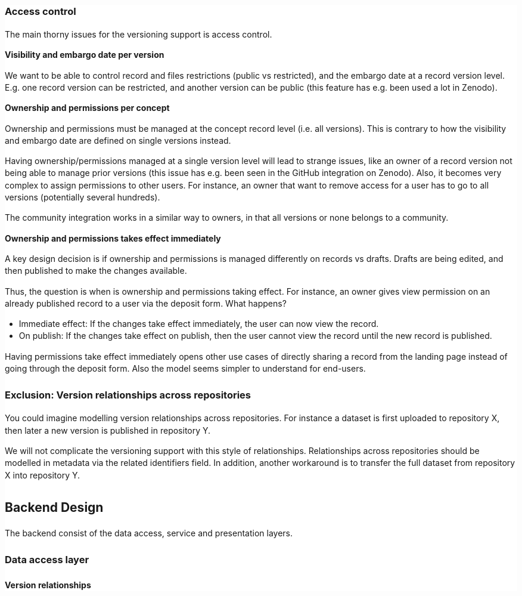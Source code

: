 ### Access control

The main thorny issues for the versioning support is access control.

**Visibility and embargo date per version**

We want to be able to control record and files restrictions (public vs restricted), and the embargo date at a record version level. E.g. one record version can be restricted, and another version can be public (this feature has e.g. been used a lot in Zenodo).

**Ownership and permissions per concept**

Ownership and permissions must be managed at the concept record level (i.e. all versions). This is contrary to how the visibility and embargo date are defined on single versions instead.

Having ownership/permissions managed at a single version level will lead to strange issues, like an owner of a record version not being able to manage prior versions (this issue has e.g. been seen in the GitHub integration on Zenodo). Also, it becomes very complex to assign permissions to other users. For instance, an owner that want to remove access for a user has to go to all versions (potentially several hundreds).

The community integration works in a similar way to owners, in that all versions or none belongs to a community.

**Ownership and permissions takes effect immediately**

A key design decision is if ownership and permissions is managed differently on records vs drafts. Drafts are being edited, and then published to make the changes available.

Thus, the question is when is ownership and permissions taking effect. For instance, an owner gives view permission on an already published record to a user via the deposit form. What happens?

- Immediate effect:  If the changes take effect immediately, the user can now view the record.
- On publish:  If the changes take effect on publish, then the user cannot view the record until the new record is published.

Having permissions take effect immediately opens other use cases of directly sharing a record from the landing page instead of going through the deposit form. Also the model seems simpler to understand for end-users.

### Exclusion: Version relationships across repositories

You could imagine modelling version relationships across repositories. For instance a dataset is first uploaded to repository X, then later a new version is published in repository Y.

We will not complicate the versioning support with this style of relationships. Relationships across repositories should be modelled in metadata via the related identifiers field. In addition, another workaround is to transfer the full dataset from repository X into repository Y.

## Backend Design

The backend consist of the data access, service and presentation layers.

### Data access layer

#### Version relationships

